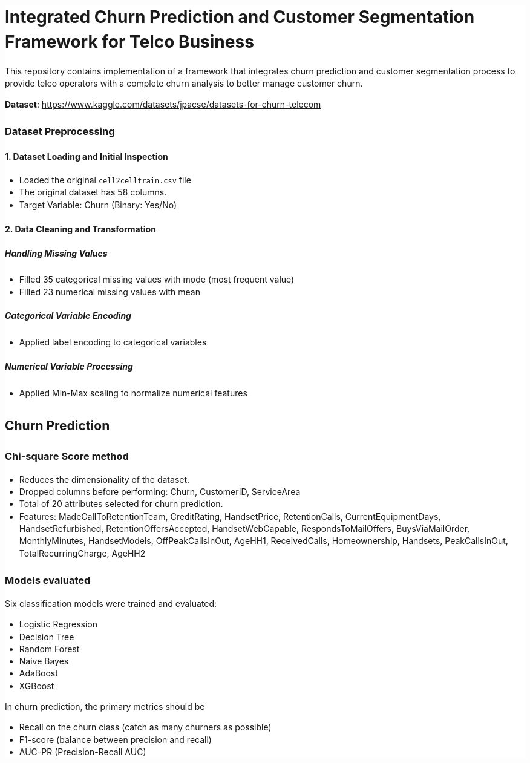# Integrated Churn Prediction and Customer Segmentation Framework for Telco Business

This repository contains implementation of a framework that integrates churn prediction and customer segmentation process to provide telco operators with a complete churn analysis to better manage customer churn.

**Dataset**: https://www.kaggle.com/datasets/jpacse/datasets-for-churn-telecom

### Dataset Preprocessing

#### 1. Dataset Loading and Initial Inspection

- Loaded the original `cell2celltrain.csv` file
- The original dataset has 58 columns.
- Target Variable: Churn (Binary: Yes/No)

#### 2. Data Cleaning and Transformation

##### Handling Missing Values
- Filled 35 categorical missing values with mode (most frequent value)
- Filled 23 numerical missing values with mean

##### Categorical Variable Encoding
- Applied label encoding to categorical variables

##### Numerical Variable Processing
- Applied Min-Max scaling to normalize numerical features

## Churn Prediction

### Chi-square Score method
- Reduces the dimensionality of the dataset.
- Dropped columns before performing: Churn, CustomerID, ServiceArea
- Total of 20 attributes selected for churn prediction.
- Features: MadeCallToRetentionTeam, CreditRating, HandsetPrice, RetentionCalls, CurrentEquipmentDays, HandsetRefurbished, RetentionOffersAccepted, HandsetWebCapable, RespondsToMailOffers, BuysViaMailOrder, MonthlyMinutes, HandsetModels, OffPeakCallsInOut, AgeHH1, ReceivedCalls, Homeownership, Handsets, PeakCallsInOut, TotalRecurringCharge, AgeHH2

### Models evaluated
Six classification models were trained and evaluated:
- Logistic Regression
- Decision Tree
- Random Forest
- Naive Bayes
- AdaBoost
- XGBoost

In churn prediction, the primary metrics should be
- Recall on the churn class (catch as many churners as possible)
- F1-score (balance between precision and recall)
- AUC-PR (Precision-Recall AUC)
